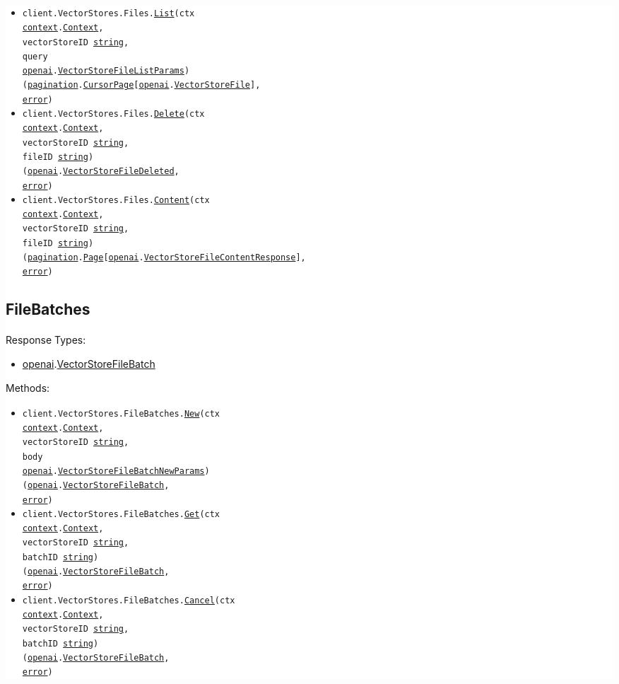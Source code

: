 - <code title="get /vector_stores/{vector_store_id}/files">client.VectorStores.Files.<a href="https://pkg.go.dev/github.com/openai/openai-go/v3#VectorStoreFileService.List">List</a>(ctx <a href="https://pkg.go.dev/context">context</a>.<a href="https://pkg.go.dev/context#Context">Context</a>, vectorStoreID <a href="https://pkg.go.dev/builtin#string">string</a>, query <a href="https://pkg.go.dev/github.com/openai/openai-go/v3">openai</a>.<a href="https://pkg.go.dev/github.com/openai/openai-go/v3#VectorStoreFileListParams">VectorStoreFileListParams</a>) (<a href="https://pkg.go.dev/github.com/openai/openai-go/v3/packages/pagination">pagination</a>.<a href="https://pkg.go.dev/github.com/openai/openai-go/v3/packages/pagination#CursorPage">CursorPage</a>[<a href="https://pkg.go.dev/github.com/openai/openai-go/v3">openai</a>.<a href="https://pkg.go.dev/github.com/openai/openai-go/v3#VectorStoreFile">VectorStoreFile</a>], <a href="https://pkg.go.dev/builtin#error">error</a>)</code>
- <code title="delete /vector_stores/{vector_store_id}/files/{file_id}">client.VectorStores.Files.<a href="https://pkg.go.dev/github.com/openai/openai-go/v3#VectorStoreFileService.Delete">Delete</a>(ctx <a href="https://pkg.go.dev/context">context</a>.<a href="https://pkg.go.dev/context#Context">Context</a>, vectorStoreID <a href="https://pkg.go.dev/builtin#string">string</a>, fileID <a href="https://pkg.go.dev/builtin#string">string</a>) (<a href="https://pkg.go.dev/github.com/openai/openai-go/v3">openai</a>.<a href="https://pkg.go.dev/github.com/openai/openai-go/v3#VectorStoreFileDeleted">VectorStoreFileDeleted</a>, <a href="https://pkg.go.dev/builtin#error">error</a>)</code>
- <code title="get /vector_stores/{vector_store_id}/files/{file_id}/content">client.VectorStores.Files.<a href="https://pkg.go.dev/github.com/openai/openai-go/v3#VectorStoreFileService.Content">Content</a>(ctx <a href="https://pkg.go.dev/context">context</a>.<a href="https://pkg.go.dev/context#Context">Context</a>, vectorStoreID <a href="https://pkg.go.dev/builtin#string">string</a>, fileID <a href="https://pkg.go.dev/builtin#string">string</a>) (<a href="https://pkg.go.dev/github.com/openai/openai-go/v3/packages/pagination">pagination</a>.<a href="https://pkg.go.dev/github.com/openai/openai-go/v3/packages/pagination#Page">Page</a>[<a href="https://pkg.go.dev/github.com/openai/openai-go/v3">openai</a>.<a href="https://pkg.go.dev/github.com/openai/openai-go/v3#VectorStoreFileContentResponse">VectorStoreFileContentResponse</a>], <a href="https://pkg.go.dev/builtin#error">error</a>)</code>

## FileBatches

Response Types:

- <a href="https://pkg.go.dev/github.com/openai/openai-go/v3">openai</a>.<a href="https://pkg.go.dev/github.com/openai/openai-go/v3#VectorStoreFileBatch">VectorStoreFileBatch</a>

Methods:

- <code title="post /vector_stores/{vector_store_id}/file_batches">client.VectorStores.FileBatches.<a href="https://pkg.go.dev/github.com/openai/openai-go/v3#VectorStoreFileBatchService.New">New</a>(ctx <a href="https://pkg.go.dev/context">context</a>.<a href="https://pkg.go.dev/context#Context">Context</a>, vectorStoreID <a href="https://pkg.go.dev/builtin#string">string</a>, body <a href="https://pkg.go.dev/github.com/openai/openai-go/v3">openai</a>.<a href="https://pkg.go.dev/github.com/openai/openai-go/v3#VectorStoreFileBatchNewParams">VectorStoreFileBatchNewParams</a>) (<a href="https://pkg.go.dev/github.com/openai/openai-go/v3">openai</a>.<a href="https://pkg.go.dev/github.com/openai/openai-go/v3#VectorStoreFileBatch">VectorStoreFileBatch</a>, <a href="https://pkg.go.dev/builtin#error">error</a>)</code>
- <code title="get /vector_stores/{vector_store_id}/file_batches/{batch_id}">client.VectorStores.FileBatches.<a href="https://pkg.go.dev/github.com/openai/openai-go/v3#VectorStoreFileBatchService.Get">Get</a>(ctx <a href="https://pkg.go.dev/context">context</a>.<a href="https://pkg.go.dev/context#Context">Context</a>, vectorStoreID <a href="https://pkg.go.dev/builtin#string">string</a>, batchID <a href="https://pkg.go.dev/builtin#string">string</a>) (<a href="https://pkg.go.dev/github.com/openai/openai-go/v3">openai</a>.<a href="https://pkg.go.dev/github.com/openai/openai-go/v3#VectorStoreFileBatch">VectorStoreFileBatch</a>, <a href="https://pkg.go.dev/builtin#error">error</a>)</code>
- <code title="post /vector_stores/{vector_store_id}/file_batches/{batch_id}/cancel">client.VectorStores.FileBatches.<a href="https://pkg.go.dev/github.com/openai/openai-go/v3#VectorStoreFileBatchService.Cancel">Cancel</a>(ctx <a href="https://pkg.go.dev/context">context</a>.<a href="https://pkg.go.dev/context#Context">Context</a>, vectorStoreID <a href="https://pkg.go.dev/builtin#string">string</a>, batchID <a href="https://pkg.go.dev/builtin#string">string</a>) (<a href="https://pkg.go.dev/github.com/openai/openai-go/v3">openai</a>.<a href="https://pkg.go.dev/github.com/openai/openai-go/v3#VectorStoreFileBatch">VectorStoreFileBatch</a>, <a href="https://pkg.go.dev/builtin#error">error</a>)</code>